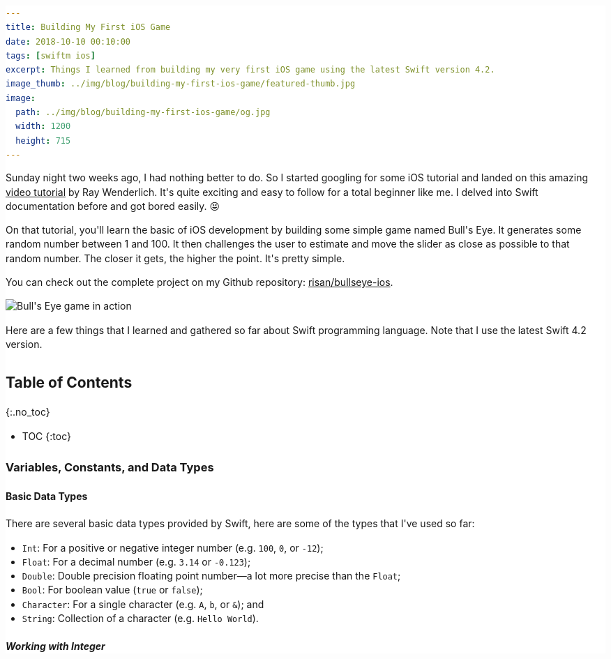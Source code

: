 ```yaml
---
title: Building My First iOS Game
date: 2018-10-10 00:10:00
tags: [swiftm ios]
excerpt: Things I learned from building my very first iOS game using the latest Swift version 4.2.
image_thumb: ../img/blog/building-my-first-ios-game/featured-thumb.jpg
image:
  path: ../img/blog/building-my-first-ios-game/og.jpg
  width: 1200
  height: 715
---
```

Sunday night two weeks ago, I had nothing better to do. So I started googling for some iOS tutorial and landed on this amazing [video tutorial](https://www.raywenderlich.com/5993-your-first-ios-app) by Ray Wenderlich. It's quite exciting and easy to follow for a total beginner like me. I delved into Swift documentation before and got bored easily. 😝

On that tutorial, you'll learn the basic of iOS development by building some simple game named Bull's Eye. It generates some random number between 1 and 100. It then challenges the user to estimate and move the slider as close as possible to that random number. The closer it gets, the higher the point. It's pretty simple.

You can check out the complete project on my Github repository: [risan/bullseye-ios](https://github.com/risan/bullseye-ios).

![Bull's Eye game in action](https://media.giphy.com/media/8TzojHt7pxqv8GhXnW/giphy.gif)

Here are a few things that I learned and gathered so far about Swift programming language. Note that I use the latest Swift 4.2 version.

## Table of Contents
{:.no_toc}

* TOC
{:toc}

### Variables, Constants, and Data Types

#### Basic Data Types

There are several basic data types provided by Swift, here are some of the types that I've used so far:

* `Int`: For a positive or negative integer number (e.g. `100`, `0`, or `-12`);
* `Float`: For a decimal number (e.g. `3.14` or `-0.123`);
* `Double`: Double precision floating point number—a lot more precise than the `Float`;
* `Bool`: For boolean value (`true` or `false`);
* `Character`: For a single character (e.g. `A`, `b`, or `&`); and
* `String`: Collection of a character (e.g. `Hello World`).

##### Working with Integer

